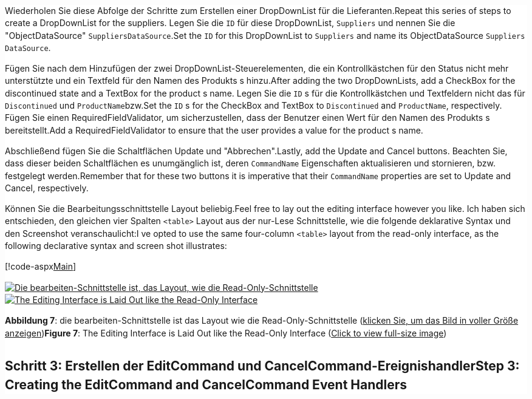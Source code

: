 
<span data-ttu-id="cee12-154">Wiederholen Sie diese Abfolge der Schritte zum Erstellen einer DropDownList für die Lieferanten.</span><span class="sxs-lookup"><span data-stu-id="cee12-154">Repeat this series of steps to create a DropDownList for the suppliers.</span></span> <span data-ttu-id="cee12-155">Legen Sie die `ID` für diese DropDownList, `Suppliers` und nennen Sie die "ObjectDataSource" `SuppliersDataSource`.</span><span class="sxs-lookup"><span data-stu-id="cee12-155">Set the `ID` for this DropDownList to `Suppliers` and name its ObjectDataSource `SuppliersDataSource`.</span></span>

<span data-ttu-id="cee12-156">Fügen Sie nach dem Hinzufügen der zwei DropDownList-Steuerelementen, die ein Kontrollkästchen für den Status nicht mehr unterstützte und ein Textfeld für den Namen des Produkts s hinzu.</span><span class="sxs-lookup"><span data-stu-id="cee12-156">After adding the two DropDownLists, add a CheckBox for the discontinued state and a TextBox for the product s name.</span></span> <span data-ttu-id="cee12-157">Legen Sie die `ID` s für die Kontrollkästchen und Textfeldern nicht das für `Discontinued` und `ProductName`bzw.</span><span class="sxs-lookup"><span data-stu-id="cee12-157">Set the `ID` s for the CheckBox and TextBox to `Discontinued` and `ProductName`, respectively.</span></span> <span data-ttu-id="cee12-158">Fügen Sie einen RequiredFieldValidator, um sicherzustellen, dass der Benutzer einen Wert für den Namen des Produkts s bereitstellt.</span><span class="sxs-lookup"><span data-stu-id="cee12-158">Add a RequiredFieldValidator to ensure that the user provides a value for the product s name.</span></span>

<span data-ttu-id="cee12-159">Abschließend fügen Sie die Schaltflächen Update und "Abbrechen".</span><span class="sxs-lookup"><span data-stu-id="cee12-159">Lastly, add the Update and Cancel buttons.</span></span> <span data-ttu-id="cee12-160">Beachten Sie, dass dieser beiden Schaltflächen es unumgänglich ist, deren `CommandName` Eigenschaften aktualisieren und stornieren, bzw. festgelegt werden.</span><span class="sxs-lookup"><span data-stu-id="cee12-160">Remember that for these two buttons it is imperative that their `CommandName` properties are set to Update and Cancel, respectively.</span></span>

<span data-ttu-id="cee12-161">Können Sie die Bearbeitungsschnittstelle Layout beliebig.</span><span class="sxs-lookup"><span data-stu-id="cee12-161">Feel free to lay out the editing interface however you like.</span></span> <span data-ttu-id="cee12-162">Ich haben sich entschieden, den gleichen vier Spalten `<table>` Layout aus der nur-Lese Schnittstelle, wie die folgende deklarative Syntax und den Screenshot veranschaulicht:</span><span class="sxs-lookup"><span data-stu-id="cee12-162">I ve opted to use the same four-column `<table>` layout from the read-only interface, as the following declarative syntax and screen shot illustrates:</span></span>


[!code-aspx[Main](customizing-the-datalist-s-editing-interface-vb/samples/sample2.aspx)]


<span data-ttu-id="cee12-163">[![Die bearbeiten-Schnittstelle ist, das Layout, wie die Read-Only-Schnittstelle](customizing-the-datalist-s-editing-interface-vb/_static/image20.png)](customizing-the-datalist-s-editing-interface-vb/_static/image19.png)</span><span class="sxs-lookup"><span data-stu-id="cee12-163">[![The Editing Interface is Laid Out like the Read-Only Interface](customizing-the-datalist-s-editing-interface-vb/_static/image20.png)](customizing-the-datalist-s-editing-interface-vb/_static/image19.png)</span></span>

<span data-ttu-id="cee12-164">**Abbildung 7**: die bearbeiten-Schnittstelle ist das Layout wie die Read-Only-Schnittstelle ([klicken Sie, um das Bild in voller Größe anzeigen](customizing-the-datalist-s-editing-interface-vb/_static/image21.png))</span><span class="sxs-lookup"><span data-stu-id="cee12-164">**Figure 7**: The Editing Interface is Laid Out like the Read-Only Interface ([Click to view full-size image](customizing-the-datalist-s-editing-interface-vb/_static/image21.png))</span></span>


## <a name="step-3-creating-the-editcommand-and-cancelcommand-event-handlers"></a><span data-ttu-id="cee12-165">Schritt 3: Erstellen der EditCommand und CancelCommand-Ereignishandler</span><span class="sxs-lookup"><span data-stu-id="cee12-165">Step 3: Creating the EditCommand and CancelCommand Event Handlers</span></span>

